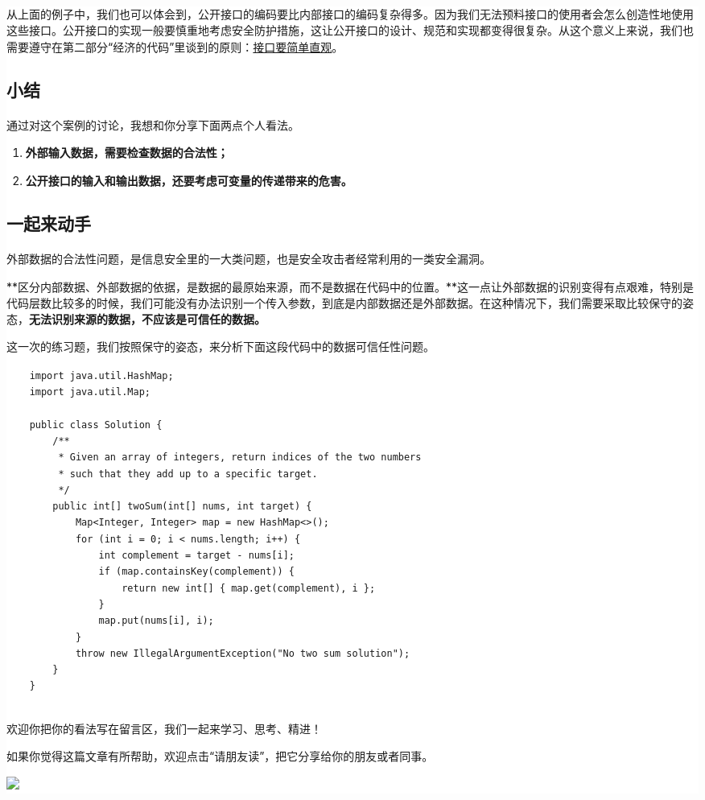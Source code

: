 
从上面的例子中，我们也可以体会到，公开接口的编码要比内部接口的编码复杂得多。因为我们无法预料接口的使用者会怎么创造性地使用这些接口。公开接口的实现一般要慎重地考虑安全防护措施，这让公开接口的设计、规范和实现都变得很复杂。从这个意义上来说，我们也需要遵守在第二部分“经济的代码”里谈到的原则：[接口要简单直观](https://time.geekbang.org/column/article/82605)。

## 小结

通过对这个案例的讨论，我想和你分享下面两点个人看法。

1.  **外部输入数据，需要检查数据的合法性；**

2.  **公开接口的输入和输出数据，还要考虑可变量的传递带来的危害。**

## 一起来动手

外部数据的合法性问题，是信息安全里的一大类问题，也是安全攻击者经常利用的一类安全漏洞。

**区分内部数据、外部数据的依据，是数据的最原始来源，而不是数据在代码中的位置。**这一点让外部数据的识别变得有点艰难，特别是代码层数比较多的时候，我们可能没有办法识别一个传入参数，到底是内部数据还是外部数据。在这种情况下，我们需要采取比较保守的姿态，**无法识别来源的数据，不应该是可信任的数据。**

这一次的练习题，我们按照保守的姿态，来分析下面这段代码中的数据可信任性问题。

```
    import java.util.HashMap;
    import java.util.Map;
    
    public class Solution {
        /**
         * Given an array of integers, return indices of the two numbers
         * such that they add up to a specific target.
         */
        public int[] twoSum(int[] nums, int target) {
            Map<Integer, Integer> map = new HashMap<>();
            for (int i = 0; i < nums.length; i++) {
                int complement = target - nums[i];
                if (map.containsKey(complement)) {
                    return new int[] { map.get(complement), i };
                }
                map.put(nums[i], i);
            }
            throw new IllegalArgumentException("No two sum solution");
        }
    }
    

```

欢迎你把你的看法写在留言区，我们一起来学习、思考、精进！

如果你觉得这篇文章有所帮助，欢迎点击“请朋友读”，把它分享给你的朋友或者同事。

![](/images/代码精进之路/04.第三模块代码“安全”篇/resourceimage925792312caf60969f2bbe05a09307e1ac57.jpg)